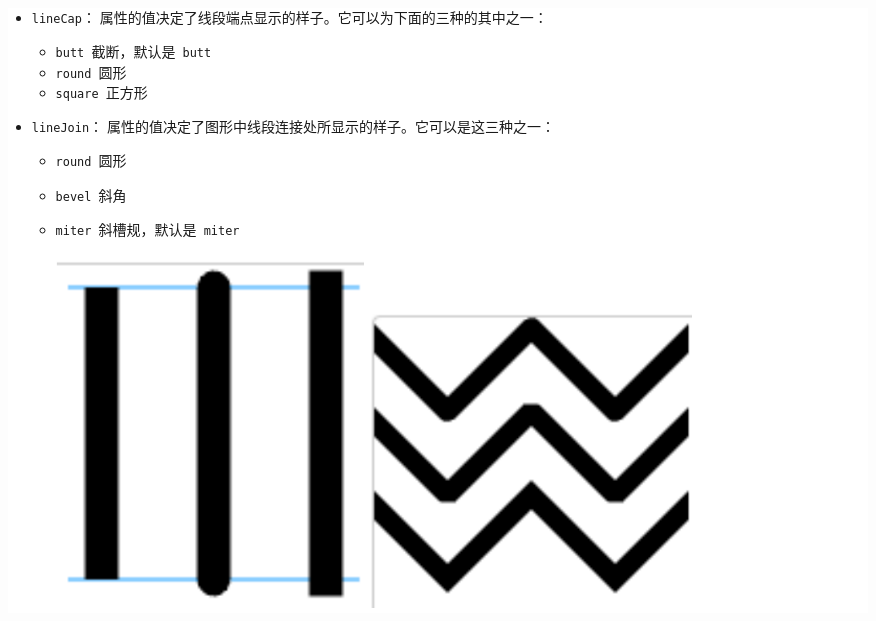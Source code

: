 - `lineCap`： 属性的值决定了线段端点显示的样子。它可以为下面的三种的其中之一：

  - `butt `截断，默认是` butt`
  - `round `圆形
  - `square `正方形

- `lineJoin`： 属性的值决定了图形中线段连接处所显示的样子。它可以是这三种之一： 

  - `round `圆形

  - `bevel `斜角

  - `miter `斜槽规，默认是` miter`

    ​	<img src="./assets/image-20221004204523133.png" alt="image-20221004204523133" style="zoom:80%;" />	<img src="./assets/image-20221004204536511.png" alt="image-20221004204536511" style="zoom:80%;" />
